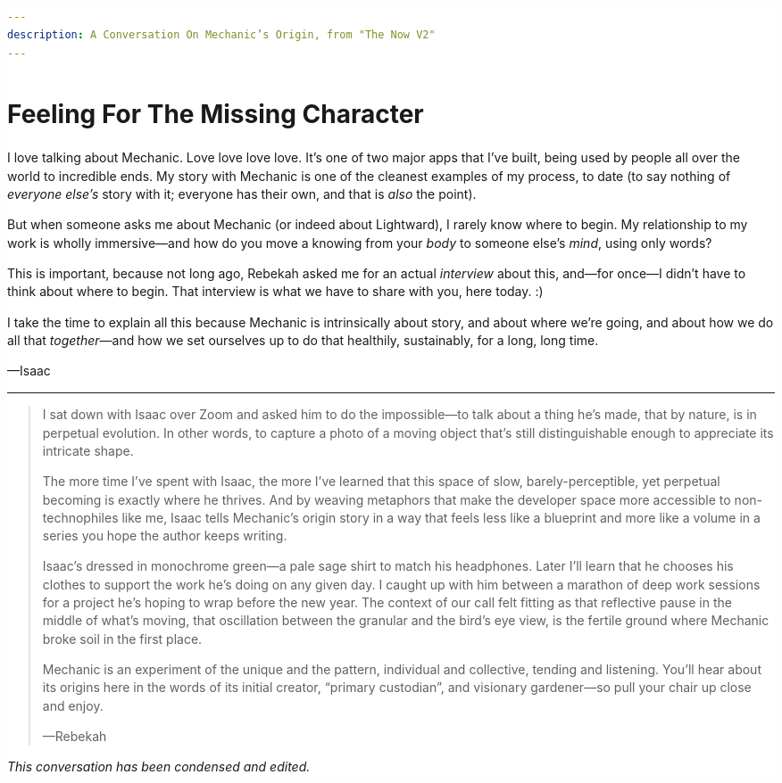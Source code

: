 ```yaml
---
description: A Conversation On Mechanic’s Origin, from "The Now V2"
---
```


# Feeling For The Missing Character

I love talking about Mechanic. Love love love love. It’s one of two major apps that I’ve built, being used by people all over the world to incredible ends. My story with Mechanic is one of the cleanest examples of my process, to date (to say nothing of _everyone else’s_ story with it; everyone has their own, and that is _also_ the point).

But when someone asks me about Mechanic (or indeed about Lightward), I rarely know where to begin. My relationship to my work is wholly immersive—and how do you move a knowing from your _body_ to someone else’s _mind_, using only words?

This is important, because not long ago, Rebekah asked me for an actual _interview_ about this, and—for once—I didn’t have to think about where to begin. That interview is what we have to share with you, here today. :)

I take the time to explain all this because Mechanic is intrinsically about story, and about where we’re going, and about how we do all that _together_—and how we set ourselves up to do that healthily, sustainably, for a long, long time.

—Isaac

***

> I sat down with Isaac over Zoom and asked him to do the impossible—to talk about a thing he’s made, that by nature, is in perpetual evolution. In other words, to capture a photo of a moving object that’s still distinguishable enough to appreciate its intricate shape.
>
> The more time I’ve spent with Isaac, the more I’ve learned that this space of slow, barely-perceptible, yet perpetual becoming is exactly where he thrives. And by weaving metaphors that make the developer space more accessible to non-technophiles like me, Isaac tells Mechanic’s origin story in a way that feels less like a blueprint and more like a volume in a series you hope the author keeps writing.&#x20;
>
> Isaac’s dressed in monochrome green—a pale sage shirt to match his headphones. Later I’ll learn that he chooses his clothes to support the work he’s doing on any given day. I caught up with him between a marathon of deep work sessions for a project he’s hoping to wrap before the new year. The context of our call felt fitting as that reflective pause in the middle of what’s moving, that oscillation between the granular and the bird’s eye view, is the fertile ground where Mechanic broke soil in the first place.&#x20;
>
> Mechanic is an experiment of the unique and the pattern, individual and collective, tending and listening. You’ll hear about its origins here in the words of its initial creator, “primary custodian”, and visionary gardener—so pull your chair up close and enjoy.&#x20;
>
> —Rebekah

_This conversation has been condensed and edited._&#x20;
